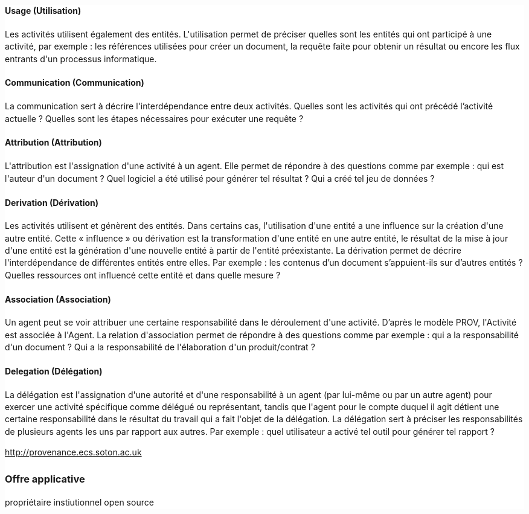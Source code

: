 #### Usage (Utilisation)

Les activités utilisent également des entités. L'utilisation permet de préciser quelles sont les entités qui ont participé à une activité, par exemple : les références utilisées pour créer un document, la requête faite pour obtenir un résultat ou encore les flux entrants d'un processus informatique.
 
#### Communication (Communication)

La communication sert à décrire l'interdépendance entre deux activités. Quelles sont les activités qui ont précédé l’activité actuelle ? Quelles sont les étapes nécessaires pour exécuter une requête ?

#### Attribution (Attribution)

L'attribution est l'assignation d'une activité à un agent. 
Elle permet de répondre à des questions comme par exemple : qui est l'auteur d'un document ? Quel logiciel a été utilisé pour générer tel résultat ? Qui a créé tel jeu de données ?

#### Derivation (Dérivation)

Les activités utilisent et génèrent des entités. 
Dans certains cas, l'utilisation d'une entité a une influence sur la création d'une autre entité. 
Cette « influence » ou dérivation est la transformation d'une entité en une autre entité, le résultat de la mise à jour d'une entité est la génération d'une nouvelle entité à partir de l'entité préexistante. 
La dérivation permet de décrire l'interdépendance de différentes entités entre elles. Par exemple : les contenus d’un document s’appuient-ils sur d’autres entités ? Quelles ressources ont influencé cette entité et dans quelle mesure ?
 
#### Association (Association)

Un agent peut se voir attribuer une certaine responsabilité dans le déroulement d'une activité. 
D’après le modèle PROV, l'Activité est associée à l'Agent. 
La relation d'association permet de répondre à des questions comme par exemple : 
qui a la responsabilité d'un document ? 
Qui a la responsabilité de l'élaboration d'un produit/contrat ?
 
#### Delegation (Délégation)

La délégation est l'assignation d'une autorité et d'une responsabilité à un agent (par lui-même ou par un autre agent) pour exercer une activité spécifique comme délégué ou représentant, tandis que l'agent pour le compte duquel il agit détient une certaine responsabilité dans le résultat du travail qui a fait l'objet de la délégation. 
La délégation sert à préciser les responsabilités de plusieurs agents les uns par rapport aux autres. Par exemple : quel utilisateur a activé tel outil pour générer tel rapport ?

http://provenance.ecs.soton.ac.uk

### Offre applicative

propriétaire
instiutionnel
open source
